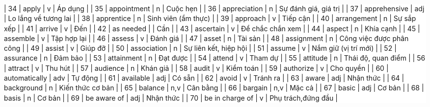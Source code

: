 | 34 | apply | v | Áp dụng |
| 35 | appointment | n | Cuộc hẹn |
| 36 | appreciation | n | Sự đánh giá, giá trị |
| 37 | apprehensive | adj | Lo lắng về tương lai |
| 38 | apprentice | n | Sinh viên (ẩm thực) |
| 39 | approach | v | Tiếp cận |
| 40 | arrangement | n | Sự sắp xếp |
| 41 | arrive | v | Đến |
| 42 | as needed |  | Cần |
| 43 | ascertain | v | Để chắc chắn xem |
| 44 | aspect | n | Khía cạnh |
| 45 | assemble | v | Tập hợp lại |
| 46 | assess | v | Đánh giá |
| 47 | asset | n | Tài sản |
| 48 | assignment | n | Công việc được phân công |
| 49 | assist | v | Giúp đỡ |
| 50 | association | n | Sự liên kết, hiệp hội |
| 51 | assume | v | Nắm giữ (vị trí mới) |
| 52 | assurance | n | Đảm bảo |
| 53 | attainment | n | Đạt được |
| 54 | attend | v | Tham dự |
| 55 | attitude | n | Thái độ, quan điểm |
| 56 | attract | v | Thu hút |
| 57 | audience | n | Khán giả |
| 58 | audit | v | Kiểm toán |
| 59 | authorize | v | Cho quyền |
| 60 | automatically | adv | Tự động |
| 61 | available | adj | Có sẵn |
| 62 | avoid | v | Tránh ra |
| 63 | aware | adj | Nhận thức |
| 64 | background | n | Kiến thức cơ bản |
| 65 | balance | n,v | Cân bằng |
| 66 | bargain | n,v | Mặc cả |
| 67 | basic | adj | Cơ bản |
| 68 | basis | n | Cơ bản |
| 69 | be aware of | adj | Nhận thức |
| 70 | be in charge of | v | Phụ trách,đứng đầu |